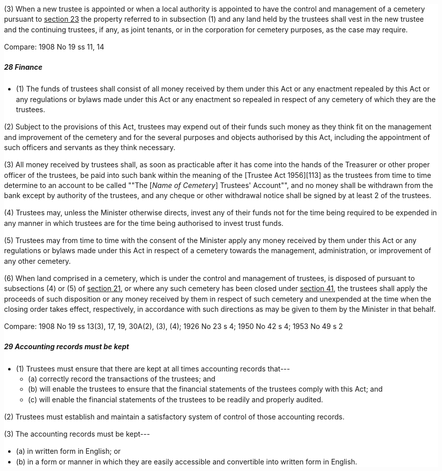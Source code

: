 (3) When a new trustee is appointed or when a local authority is appointed to have the control and management of a cemetery pursuant to [section 23][27] the property referred to in subsection (1) and any land held by the trustees shall vest in the new trustee and the continuing trustees, if any, as joint tenants, or in the corporation for cemetery purposes, as the case may require.

Compare: 1908 No 19 ss 11, 14

##### 28 Finance

* (1) The funds of trustees shall consist of all money received by them under this Act or any enactment repealed by this Act or any regulations or bylaws made under this Act or any enactment so repealed in respect of any cemetery of which they are the trustees.

(2) Subject to the provisions of this Act, trustees may expend out of their funds such money as they think fit on the management and improvement of the cemetery and for the several purposes and objects authorised by this Act, including the appointment of such officers and servants as they think necessary.

(3) All money received by trustees shall, as soon as practicable after it has come into the hands of the Treasurer or other proper officer of the trustees, be paid into such bank within the meaning of the [Trustee Act 1956][113] as the trustees from time to time determine to an account to be called ""The \[_Name of Cemetery_\] Trustees' Account"", and no money shall be withdrawn from the bank except by authority of the trustees, and any cheque or other withdrawal notice shall be signed by at least 2 of the trustees.

(4) Trustees may, unless the Minister otherwise directs, invest any of their funds not for the time being required to be expended in any manner in which trustees are for the time being authorised to invest trust funds.

(5) Trustees may from time to time with the consent of the Minister apply any money received by them under this Act or any regulations or bylaws made under this Act in respect of a cemetery towards the management, administration, or improvement of any other cemetery.

(6) When land comprised in a cemetery, which is under the control and management of trustees, is disposed of pursuant to subsections (4) or (5) of [section 21][24], or where any such cemetery has been closed under [section 41][50], the trustees shall apply the proceeds of such disposition or any money received by them in respect of such cemetery and unexpended at the time when the closing order takes effect, respectively, in accordance with such directions as may be given to them by the Minister in that behalf.

Compare: 1908 No 19 ss 13(3), 17, 19, 30A(2), (3), (4); 1926 No 23 s 4; 1950 No 42 s 4; 1953 No 49 s 2

##### 29 Accounting records must be kept

* (1) Trustees must ensure that there are kept at all times accounting records that---
  * (a) correctly record the transactions of the trustees; and
  * (b) will enable the trustees to ensure that the financial statements of the trustees comply with this Act; and
  * (c) will enable the financial statements of the trustees to be readily and properly audited.

(2) Trustees must establish and maintain a satisfactory system of control of those accounting records.

(3) The accounting records must be kept---
  * (a) in written form in English; or
  * (b) in a form or manner in which they are easily accessible and convertible into written form in English.


[0]: http://www.legislation.govt.nz/act/public/1964/0075/latest/link.aspx?id=DLM2998524#DLM2998524
[1]: http://www.legislation.govt.nz/act/public/1964/0075/latest/whole.html#DLM355081
[2]: http://www.legislation.govt.nz/act/public/1964/0075/latest/whole.html#DLM355083
[3]: http://www.legislation.govt.nz/act/public/1964/0075/latest/whole.html#DLM355084
[4]: http://www.legislation.govt.nz/act/public/1964/0075/latest/whole.html#DLM355438
[5]: http://www.legislation.govt.nz/act/public/1964/0075/latest/whole.html#DLM355439
[6]: http://www.legislation.govt.nz/act/public/1964/0075/latest/whole.html#DLM355440
[7]: http://www.legislation.govt.nz/act/public/1964/0075/latest/whole.html#DLM355445
[8]: http://www.legislation.govt.nz/act/public/1964/0075/latest/whole.html#DLM355448
[9]: http://www.legislation.govt.nz/act/public/1964/0075/latest/whole.html#DLM355449
[10]: http://www.legislation.govt.nz/act/public/1964/0075/latest/whole.html#DLM355450
[11]: http://www.legislation.govt.nz/act/public/1964/0075/latest/whole.html#DLM355451
[12]: http://www.legislation.govt.nz/act/public/1964/0075/latest/whole.html#DLM355453
[13]: http://www.legislation.govt.nz/act/public/1964/0075/latest/whole.html#DLM355454
[14]: http://www.legislation.govt.nz/act/public/1964/0075/latest/whole.html#DLM355455
[15]: http://www.legislation.govt.nz/act/public/1964/0075/latest/whole.html#DLM355456
[16]: http://www.legislation.govt.nz/act/public/1964/0075/latest/whole.html#DLM355457
[17]: http://www.legislation.govt.nz/act/public/1964/0075/latest/whole.html#DLM355458
[18]: http://www.legislation.govt.nz/act/public/1964/0075/latest/whole.html#DLM355464
[19]: http://www.legislation.govt.nz/act/public/1964/0075/latest/whole.html#DLM355466
[20]: http://www.legislation.govt.nz/act/public/1964/0075/latest/whole.html#DLM355467
[21]: http://www.legislation.govt.nz/act/public/1964/0075/latest/whole.html#DLM355468
[22]: http://www.legislation.govt.nz/act/public/1964/0075/latest/whole.html#DLM355469
[23]: http://www.legislation.govt.nz/act/public/1964/0075/latest/whole.html#DLM355470
[24]: http://www.legislation.govt.nz/act/public/1964/0075/latest/whole.html#DLM355471
[25]: http://www.legislation.govt.nz/act/public/1964/0075/latest/whole.html#DLM355478
[26]: http://www.legislation.govt.nz/act/public/1964/0075/latest/whole.html#DLM355479
[27]: http://www.legislation.govt.nz/act/public/1964/0075/latest/whole.html#DLM355480
[28]: http://www.legislation.govt.nz/act/public/1964/0075/latest/whole.html#DLM355481
[29]: http://www.legislation.govt.nz/act/public/1964/0075/latest/whole.html#DLM355482
[30]: http://www.legislation.govt.nz/act/public/1964/0075/latest/whole.html#DLM355483
[31]: http://www.legislation.govt.nz/act/public/1964/0075/latest/whole.html#DLM355484
[32]: http://www.legislation.govt.nz/act/public/1964/0075/latest/whole.html#DLM355485
[33]: http://www.legislation.govt.nz/act/public/1964/0075/latest/whole.html#DLM355486
[34]: http://www.legislation.govt.nz/act/public/1964/0075/latest/whole.html#DLM6044923
[35]: http://www.legislation.govt.nz/act/public/1964/0075/latest/whole.html#DLM6044924
[36]: http://www.legislation.govt.nz/act/public/1964/0075/latest/whole.html#DLM355489
[37]: http://www.legislation.govt.nz/act/public/1964/0075/latest/whole.html#DLM355490
[38]: http://www.legislation.govt.nz/act/public/1964/0075/latest/whole.html#DLM355491
[39]: http://www.legislation.govt.nz/act/public/1964/0075/latest/whole.html#DLM355492
[40]: http://www.legislation.govt.nz/act/public/1964/0075/latest/whole.html#DLM355493
[41]: http://www.legislation.govt.nz/act/public/1964/0075/latest/whole.html#DLM355494
[42]: http://www.legislation.govt.nz/act/public/1964/0075/latest/whole.html#DLM355495
[43]: http://www.legislation.govt.nz/act/public/1964/0075/latest/whole.html#DLM355496
[44]: http://www.legislation.govt.nz/act/public/1964/0075/latest/whole.html#DLM355497
[45]: http://www.legislation.govt.nz/act/public/1964/0075/latest/whole.html#DLM355498
[46]: http://www.legislation.govt.nz/act/public/1964/0075/latest/whole.html#DLM355499
[47]: http://www.legislation.govt.nz/act/public/1964/0075/latest/whole.html#DLM355801
[48]: http://www.legislation.govt.nz/act/public/1964/0075/latest/whole.html#DLM355802
[49]: http://www.legislation.govt.nz/act/public/1964/0075/latest/whole.html#DLM355803
[50]: http://www.legislation.govt.nz/act/public/1964/0075/latest/whole.html#DLM355804
[51]: http://www.legislation.govt.nz/act/public/1964/0075/latest/whole.html#DLM355812
[52]: http://www.legislation.govt.nz/act/public/1964/0075/latest/whole.html#DLM355815
[53]: http://www.legislation.govt.nz/act/public/1964/0075/latest/whole.html#DLM355821
[54]: http://www.legislation.govt.nz/act/public/1964/0075/latest/whole.html#DLM355829
[55]: http://www.legislation.govt.nz/act/public/1964/0075/latest/whole.html#DLM355833
[56]: http://www.legislation.govt.nz/act/public/1964/0075/latest/whole.html#DLM355835
[57]: http://www.legislation.govt.nz/act/public/1964/0075/latest/whole.html#DLM355837
[58]: http://www.legislation.govt.nz/act/public/1964/0075/latest/whole.html#DLM355839
[59]: http://www.legislation.govt.nz/act/public/1964/0075/latest/whole.html#DLM355841
[60]: http://www.legislation.govt.nz/act/public/1964/0075/latest/whole.html#DLM355842
[61]: http://www.legislation.govt.nz/act/public/1964/0075/latest/whole.html#DLM1806626
[62]: http://www.legislation.govt.nz/act/public/1964/0075/latest/whole.html#DLM355846
[63]: http://www.legislation.govt.nz/act/public/1964/0075/latest/whole.html#DLM1806631
[64]: http://www.legislation.govt.nz/act/public/1964/0075/latest/whole.html#DLM1806636
[65]: http://www.legislation.govt.nz/act/public/1964/0075/latest/whole.html#DLM1806642
[66]: http://www.legislation.govt.nz/act/public/1964/0075/latest/whole.html#DLM1806648
[67]: http://www.legislation.govt.nz/act/public/1964/0075/latest/whole.html#DLM1806652
[68]: http://www.legislation.govt.nz/act/public/1964/0075/latest/whole.html#DLM355850
[69]: http://www.legislation.govt.nz/act/public/1964/0075/latest/whole.html#DLM355855
[70]: http://www.legislation.govt.nz/act/public/1964/0075/latest/whole.html#DLM355858
[71]: http://www.legislation.govt.nz/act/public/1964/0075/latest/whole.html#DLM355860
[72]: http://www.legislation.govt.nz/act/public/1964/0075/latest/whole.html#DLM355861
[73]: http://www.legislation.govt.nz/act/public/1964/0075/latest/whole.html#DLM355862
[74]: http://www.legislation.govt.nz/act/public/1964/0075/latest/whole.html#DLM355867
[75]: http://www.legislation.govt.nz/act/public/1964/0075/latest/whole.html#DLM355871
[76]: http://www.legislation.govt.nz/act/public/1964/0075/latest/whole.html#DLM1806660
[77]: http://www.legislation.govt.nz/act/public/1964/0075/latest/whole.html#DLM355872
[78]: http://www.legislation.govt.nz/act/public/1964/0075/latest/whole.html#DLM355874
[79]: http://www.legislation.govt.nz/act/public/1964/0075/latest/whole.html#DLM355877